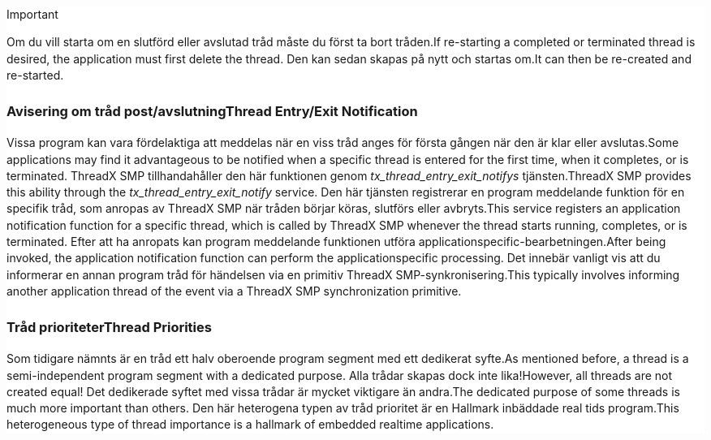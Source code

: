 > [!IMPORTANT]
> <span data-ttu-id="f7242-237">Om du vill starta om en slutförd eller avslutad tråd måste du först ta bort tråden.</span><span class="sxs-lookup"><span data-stu-id="f7242-237">If re-starting a completed or terminated thread is desired, the application must first delete the thread.</span></span> <span data-ttu-id="f7242-238">Den kan sedan skapas på nytt och startas om.</span><span class="sxs-lookup"><span data-stu-id="f7242-238">It can then be re-created and re-started.</span></span>

### <a name="thread-entryexit-notification"></a><span data-ttu-id="f7242-239">Avisering om tråd post/avslutning</span><span class="sxs-lookup"><span data-stu-id="f7242-239">Thread Entry/Exit Notification</span></span>  
<span data-ttu-id="f7242-240">Vissa program kan vara fördelaktiga att meddelas när en viss tråd anges för första gången när den är klar eller avslutas.</span><span class="sxs-lookup"><span data-stu-id="f7242-240">Some applications may find it advantageous to be notified when a specific thread is entered for the first time, when it completes, or is terminated.</span></span> <span data-ttu-id="f7242-241">ThreadX SMP tillhandahåller den här funktionen genom *tx_thread_entry_exit_notifys* tjänsten.</span><span class="sxs-lookup"><span data-stu-id="f7242-241">ThreadX SMP provides this ability through the *tx_thread_entry_exit_notify* service.</span></span> <span data-ttu-id="f7242-242">Den här tjänsten registrerar en program meddelande funktion för en specifik tråd, som anropas av ThreadX SMP när tråden börjar köras, slutförs eller avbryts.</span><span class="sxs-lookup"><span data-stu-id="f7242-242">This service registers an application notification function for a specific thread, which is called by ThreadX SMP whenever the thread starts running, completes, or is terminated.</span></span> <span data-ttu-id="f7242-243">Efter att ha anropats kan program meddelande funktionen utföra applicationspecific-bearbetningen.</span><span class="sxs-lookup"><span data-stu-id="f7242-243">After being invoked, the application notification function can perform the applicationspecific processing.</span></span> <span data-ttu-id="f7242-244">Det innebär vanligt vis att du informerar en annan program tråd för händelsen via en primitiv ThreadX SMP-synkronisering.</span><span class="sxs-lookup"><span data-stu-id="f7242-244">This typically involves informing another application thread of the event via a ThreadX SMP synchronization primitive.</span></span>

### <a name="thread-priorities"></a><span data-ttu-id="f7242-245">Tråd prioriteter</span><span class="sxs-lookup"><span data-stu-id="f7242-245">Thread Priorities</span></span>  
<span data-ttu-id="f7242-246">Som tidigare nämnts är en tråd ett halv oberoende program segment med ett dedikerat syfte.</span><span class="sxs-lookup"><span data-stu-id="f7242-246">As mentioned before, a thread is a semi-independent program segment with a dedicated purpose.</span></span> <span data-ttu-id="f7242-247">Alla trådar skapas dock inte lika!</span><span class="sxs-lookup"><span data-stu-id="f7242-247">However, all threads are not created equal!</span></span> <span data-ttu-id="f7242-248">Det dedikerade syftet med vissa trådar är mycket viktigare än andra.</span><span class="sxs-lookup"><span data-stu-id="f7242-248">The dedicated purpose of some threads is much more important than others.</span></span> <span data-ttu-id="f7242-249">Den här heterogena typen av tråd prioritet är en Hallmark inbäddade real tids program.</span><span class="sxs-lookup"><span data-stu-id="f7242-249">This heterogeneous type of thread importance is a hallmark of embedded realtime applications.</span></span>
